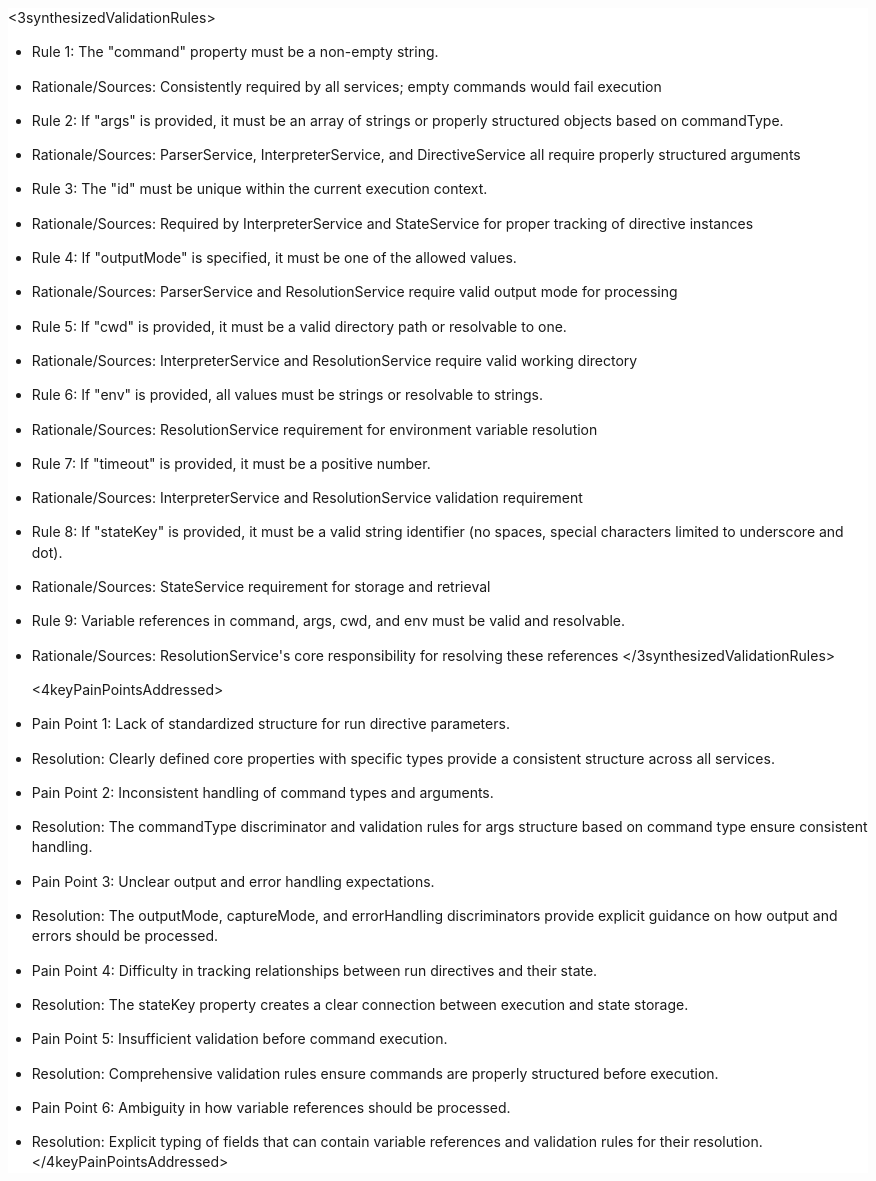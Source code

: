   <3synthesizedValidationRules>
- Rule 1: The "command" property must be a non-empty string.
- Rationale/Sources: Consistently required by all services; empty commands would fail execution

- Rule 2: If "args" is provided, it must be an array of strings or properly structured objects based on commandType.
- Rationale/Sources: ParserService, InterpreterService, and DirectiveService all require properly structured arguments

- Rule 3: The "id" must be unique within the current execution context.
- Rationale/Sources: Required by InterpreterService and StateService for proper tracking of directive instances

- Rule 4: If "outputMode" is specified, it must be one of the allowed values.
- Rationale/Sources: ParserService and ResolutionService require valid output mode for processing

- Rule 5: If "cwd" is provided, it must be a valid directory path or resolvable to one.
- Rationale/Sources: InterpreterService and ResolutionService require valid working directory

- Rule 6: If "env" is provided, all values must be strings or resolvable to strings.
- Rationale/Sources: ResolutionService requirement for environment variable resolution

- Rule 7: If "timeout" is provided, it must be a positive number.
- Rationale/Sources: InterpreterService and ResolutionService validation requirement

- Rule 8: If "stateKey" is provided, it must be a valid string identifier (no spaces, special characters limited to underscore and dot).
- Rationale/Sources: StateService requirement for storage and retrieval

- Rule 9: Variable references in command, args, cwd, and env must be valid and resolvable.
- Rationale/Sources: ResolutionService's core responsibility for resolving these references
  </3synthesizedValidationRules>

  <4keyPainPointsAddressed>
- Pain Point 1: Lack of standardized structure for run directive parameters.
- Resolution: Clearly defined core properties with specific types provide a consistent structure across all services.

- Pain Point 2: Inconsistent handling of command types and arguments.
- Resolution: The commandType discriminator and validation rules for args structure based on command type ensure consistent handling.

- Pain Point 3: Unclear output and error handling expectations.
- Resolution: The outputMode, captureMode, and errorHandling discriminators provide explicit guidance on how output and errors should be processed.

- Pain Point 4: Difficulty in tracking relationships between run directives and their state.
- Resolution: The stateKey property creates a clear connection between execution and state storage.

- Pain Point 5: Insufficient validation before command execution.
- Resolution: Comprehensive validation rules ensure commands are properly structured before execution.

- Pain Point 6: Ambiguity in how variable references should be processed.
- Resolution: Explicit typing of fields that can contain variable references and validation rules for their resolution.
  </4keyPainPointsAddressed>
